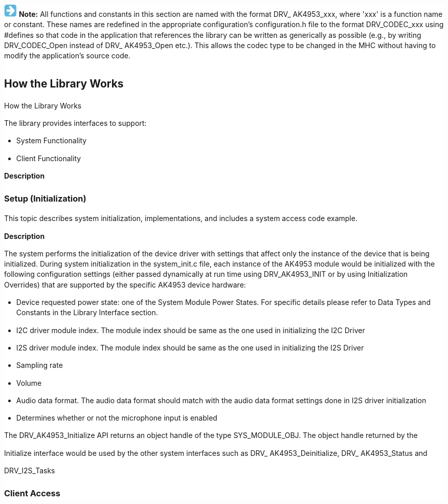 ![](GUID-9DDF134C-2114-431B-9555-E4D0BCA3939D-low.png) **Note:** All functions and constants in this section are named with the format DRV\_ AK4953\_xxx, where 'xxx' is a function name or constant. These names are redefined in the appropriate configuration’s configuration.h file to the format DRV\_CODEC\_xxx using \#defines so that code in the application that references the library can be written as generically as possible \(e.g., by writing DRV\_CODEC\_Open instead of DRV\_ AK4953\_Open etc.\). This allows the codec type to be changed in the MHC without having to modify the application’s source code.

## How the Library Works

How the Library Works

The library provides interfaces to support:

-   System Functionality

-   Client Functionality


**Description**

### Setup \(Initialization\)

This topic describes system initialization, implementations, and includes a system access code example.

**Description**

The system performs the initialization of the device driver with settings that affect only the instance of the device that is being initialized. During system initialization in the system\_init.c file, each instance of the AK4953 module would be initialized with the following configuration settings \(either passed dynamically at run time using DRV\_AK4953\_INIT or by using Initialization Overrides\) that are supported by the specific AK4953 device hardware:

-   Device requested power state: one of the System Module Power States. For specific details please refer to Data Types and Constants in the Library Interface section.

-   I2C driver module index. The module index should be same as the one used in initializing the I2C Driver

-   I2S driver module index. The module index should be same as the one used in initializing the I2S Driver

-   Sampling rate

-   Volume

-   Audio data format. The audio data format should match with the audio data format settings done in I2S driver initialization

-   Determines whether or not the microphone input is enabled


The DRV\_AK4953\_Initialize API returns an object handle of the type SYS\_MODULE\_OBJ. The object handle returned by the

Initialize interface would be used by the other system interfaces such as DRV\_ AK4953\_Deinitialize, DRV\_ AK4953\_Status and

DRV\_I2S\_Tasks

### Client Access
